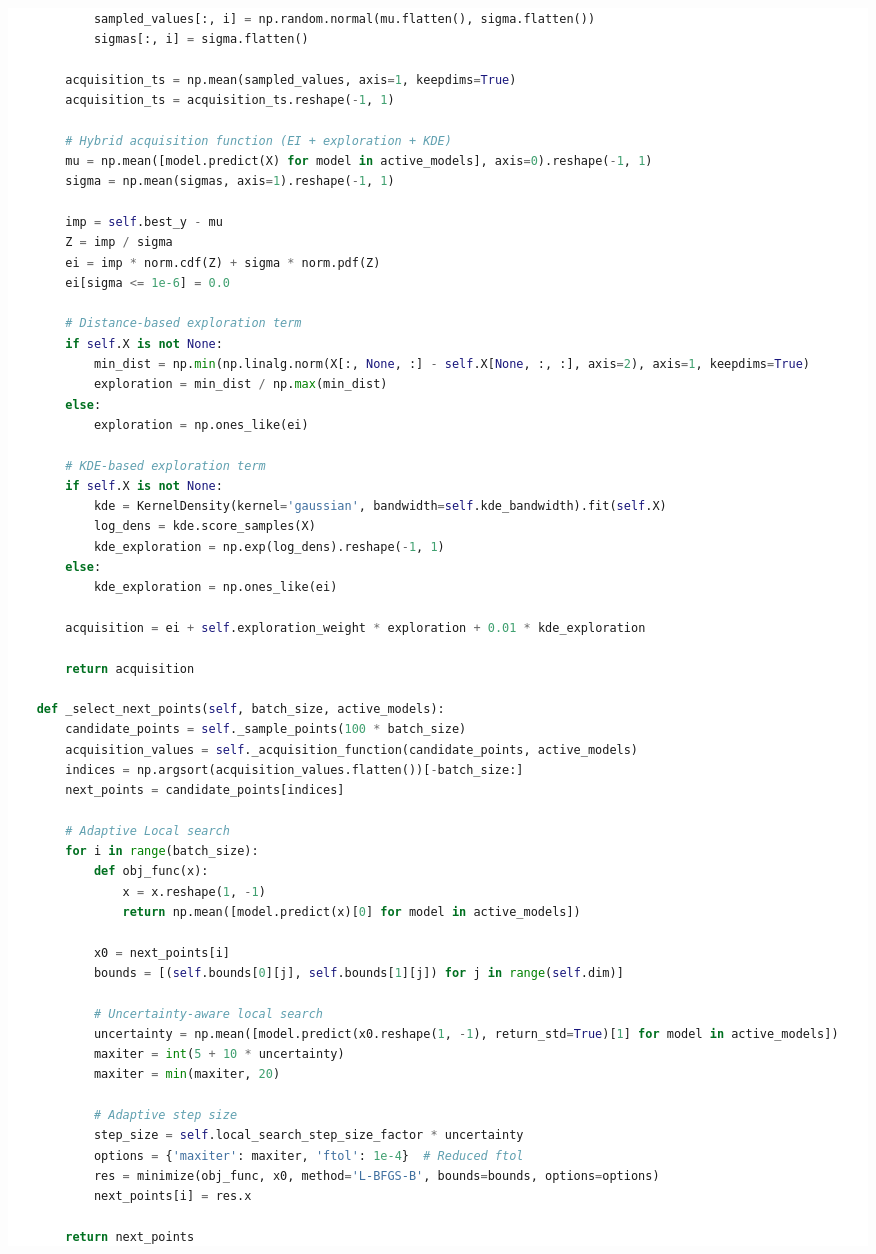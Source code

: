 ```python
            sampled_values[:, i] = np.random.normal(mu.flatten(), sigma.flatten())
            sigmas[:, i] = sigma.flatten()

        acquisition_ts = np.mean(sampled_values, axis=1, keepdims=True)
        acquisition_ts = acquisition_ts.reshape(-1, 1)

        # Hybrid acquisition function (EI + exploration + KDE)
        mu = np.mean([model.predict(X) for model in active_models], axis=0).reshape(-1, 1)
        sigma = np.mean(sigmas, axis=1).reshape(-1, 1)

        imp = self.best_y - mu
        Z = imp / sigma
        ei = imp * norm.cdf(Z) + sigma * norm.pdf(Z)
        ei[sigma <= 1e-6] = 0.0

        # Distance-based exploration term
        if self.X is not None:
            min_dist = np.min(np.linalg.norm(X[:, None, :] - self.X[None, :, :], axis=2), axis=1, keepdims=True)
            exploration = min_dist / np.max(min_dist)
        else:
            exploration = np.ones_like(ei)

        # KDE-based exploration term
        if self.X is not None:
            kde = KernelDensity(kernel='gaussian', bandwidth=self.kde_bandwidth).fit(self.X)
            log_dens = kde.score_samples(X)
            kde_exploration = np.exp(log_dens).reshape(-1, 1)
        else:
            kde_exploration = np.ones_like(ei)

        acquisition = ei + self.exploration_weight * exploration + 0.01 * kde_exploration

        return acquisition

    def _select_next_points(self, batch_size, active_models):
        candidate_points = self._sample_points(100 * batch_size)
        acquisition_values = self._acquisition_function(candidate_points, active_models)
        indices = np.argsort(acquisition_values.flatten())[-batch_size:]
        next_points = candidate_points[indices]

        # Adaptive Local search
        for i in range(batch_size):
            def obj_func(x):
                x = x.reshape(1, -1)
                return np.mean([model.predict(x)[0] for model in active_models])

            x0 = next_points[i]
            bounds = [(self.bounds[0][j], self.bounds[1][j]) for j in range(self.dim)]

            # Uncertainty-aware local search
            uncertainty = np.mean([model.predict(x0.reshape(1, -1), return_std=True)[1] for model in active_models])
            maxiter = int(5 + 10 * uncertainty)
            maxiter = min(maxiter, 20)

            # Adaptive step size
            step_size = self.local_search_step_size_factor * uncertainty
            options = {'maxiter': maxiter, 'ftol': 1e-4}  # Reduced ftol
            res = minimize(obj_func, x0, method='L-BFGS-B', bounds=bounds, options=options)
            next_points[i] = res.x

        return next_points
```